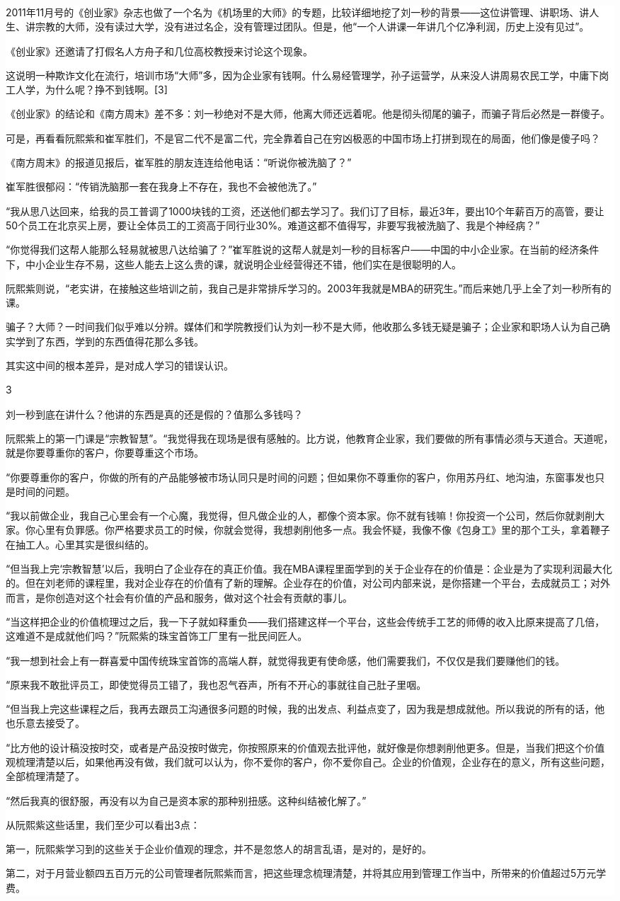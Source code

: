 2011年11月号的《创业家》杂志也做了一个名为《机场里的大师》的专题，比较详细地挖了刘一秒的背景——这位讲管理、讲职场、讲人生、讲宗教的大师，没有读过大学，没有进过名企，没有管理过团队。但是，他“一个人讲课一年讲几个亿净利润，历史上没有见过”。

《创业家》还邀请了打假名人方舟子和几位高校教授来讨论这个现象。


这说明一种欺诈文化在流行，培训市场“大师”多，因为企业家有钱啊。什么易经管理学，孙子运营学，从来没人讲周易农民工学，中庸下岗工人学，为什么呢？挣不到钱啊。[3]


《创业家》的结论和《南方周末》差不多：刘一秒绝对不是大师，他离大师还远着呢。他是彻头彻尾的骗子，而骗子背后必然是一群傻子。

可是，再看看阮熙紫和崔军胜们，不是官二代不是富二代，完全靠着自己在穷凶极恶的中国市场上打拼到现在的局面，他们像是傻子吗？

《南方周末》的报道见报后，崔军胜的朋友连连给他电话：“听说你被洗脑了？”

崔军胜很郁闷：“传销洗脑那一套在我身上不存在，我也不会被他洗了。”

“我从思八达回来，给我的员工普调了1000块钱的工资，还送他们都去学习了。我们订了目标，最近3年，要出10个年薪百万的高管，要让50个员工在北京买上房，要让全体员工的工资高于同行业30%。难道这都不值得写，非要写我被洗脑了、我是个神经病？”

“你觉得我们这帮人能那么轻易就被思八达给骗了？”崔军胜说的这帮人就是刘一秒的目标客户——中国的中小企业家。在当前的经济条件下，中小企业生存不易，这些人能去上这么贵的课，就说明企业经营得还不错，他们实在是很聪明的人。

阮熙紫则说，“老实讲，在接触这些培训之前，我自己是非常排斥学习的。2003年我就是MBA的研究生。”而后来她几乎上全了刘一秒所有的课。

骗子？大师？一时间我们似乎难以分辨。媒体们和学院教授们认为刘一秒不是大师，他收那么多钱无疑是骗子；企业家和职场人认为自己确实学到了东西，学到的东西值得花那么多钱。


其实这中间的根本差异，是对成人学习的错误认识。



3


刘一秒到底在讲什么？他讲的东西是真的还是假的？值那么多钱吗？

阮熙紫上的第一门课是“宗教智慧”。“我觉得我在现场是很有感触的。比方说，他教育企业家，我们要做的所有事情必须与天道合。天道呢，就是你要尊重你的客户，你要尊重这个市场。

“你要尊重你的客户，你做的所有的产品能够被市场认同只是时间的问题；但如果你不尊重你的客户，你用苏丹红、地沟油，东窗事发也只是时间的问题。

“我以前做企业，我自己心里会有一个心魔，我觉得，但凡做企业的人，都像个资本家。你不就有钱嘛！你投资一个公司，然后你就剥削大家。你心里有负罪感。你严格要求员工的时候，你就会觉得，我想剥削他多一点。我会怀疑，我像不像《包身工》里的那个工头，拿着鞭子在抽工人。心里其实是很纠结的。

“但当我上完‘宗教智慧’以后，我明白了企业存在的真正价值。我在MBA课程里面学到的关于企业存在的价值是：企业是为了实现利润最大化的。但在刘老师的课程里，我对企业存在的价值有了新的理解。企业存在的价值，对公司内部来说，是你搭建一个平台，去成就员工；对外而言，是你创造对这个社会有价值的产品和服务，做对这个社会有贡献的事儿。

“当这样把企业的价值梳理过之后，我一下子就如释重负——我们搭建这样一个平台，这些会传统手工艺的师傅的收入比原来提高了几倍，这难道不是成就他们吗？”阮熙紫的珠宝首饰工厂里有一批民间匠人。

“我一想到社会上有一群喜爱中国传统珠宝首饰的高端人群，就觉得我更有使命感，他们需要我们，不仅仅是我们要赚他们的钱。

“原来我不敢批评员工，即使觉得员工错了，我也忍气吞声，所有不开心的事就往自己肚子里咽。

“但当我上完这些课程之后，我再去跟员工沟通很多问题的时候，我的出发点、利益点变了，因为我是想成就他。所以我说的所有的话，他也乐意去接受了。

“比方他的设计稿没按时交，或者是产品没按时做完，你按照原来的价值观去批评他，就好像是你想剥削他更多。但是，当我们把这个价值观梳理清楚以后，如果他再没有做，我们就可以认为，你不爱你的客户，你不爱你自己。企业的价值观，企业存在的意义，所有这些问题，全部梳理清楚了。

“然后我真的很舒服，再没有以为自己是资本家的那种别扭感。这种纠结被化解了。”

从阮熙紫这些话里，我们至少可以看出3点：

第一，阮熙紫学习到的这些关于企业价值观的理念，并不是忽悠人的胡言乱语，是对的，是好的。

第二，对于月营业额四五百万元的公司管理者阮熙紫而言，把这些理念梳理清楚，并将其应用到管理工作当中，所带来的价值超过5万元学费。
